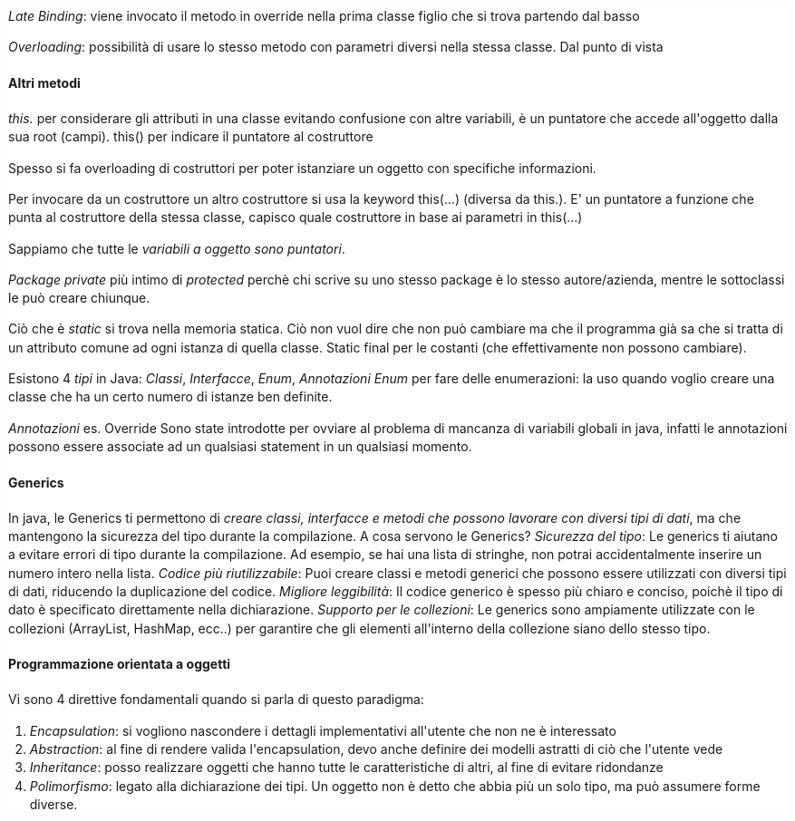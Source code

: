 *Late Binding*: viene invocato il metodo in override nella prima classe figlio che si trova partendo dal basso

*Overloading*: possibilità di usare lo stesso metodo con parametri diversi nella stessa classe. Dal punto di vista 


#### Altri metodi
*this.* per considerare gli attributi in una classe evitando confusione con altre variabili, è un puntatore che accede all'oggetto dalla sua root (campi). this() per indicare il puntatore al costruttore

Spesso si fa overloading di costruttori per poter istanziare un oggetto con specifiche informazioni. 

Per invocare da un costruttore un altro costruttore si usa la keyword this(...) (diversa da this.). E' un puntatore a funzione che punta al costruttore della stessa classe, capisco quale costruttore in base ai parametri in this(...)

Sappiamo che tutte le *variabili a oggetto sono puntatori*.

*Package private* più intimo di *protected* perchè chi scrive su uno stesso package è lo stesso autore/azienda, mentre le sottoclassi le può creare chiunque.

Ciò che è *static* si trova nella memoria statica. Ciò non vuol dire che non può cambiare ma che il programma già sa che si tratta di un attributo comune ad ogni istanza di quella classe.
Static final per le costanti (che effettivamente non possono cambiare).

Esistono 4 *tipi* in Java: *Classi*, *Interfacce*, *Enum*, *Annotazioni*
*Enum* per fare delle enumerazioni: la uso quando voglio creare una classe che ha un certo numero di istanze ben definite.

*Annotazioni* es. Override
Sono state introdotte per ovviare al problema di mancanza di variabili globali in java, infatti le annotazioni possono essere associate ad un qualsiasi statement in un qualsiasi momento.


#### Generics
In java, le Generics ti permettono di *creare classi, interfacce e metodi che possono lavorare con diversi tipi di dati*, ma che mantengono la sicurezza del tipo durante la compilazione. 
A cosa servono le Generics? 
*Sicurezza del tipo*: Le generics ti aiutano a evitare errori di tipo durante la compilazione. Ad esempio, se hai una lista di stringhe, non potrai accidentalmente inserire un numero intero nella lista.
*Codice più riutilizzabile*: Puoi creare classi e metodi generici che possono essere utilizzati con diversi tipi di dati, riducendo la duplicazione del codice.
*Migliore leggibilità*: Il codice generico è spesso più chiaro e conciso, poichè il tipo di dato è specificato direttamente nella dichiarazione.
*Supporto per le collezioni*: Le generics sono ampiamente utilizzate con le collezioni (ArrayList, HashMap, ecc..) per garantire che gli elementi all'interno della collezione siano dello stesso tipo.


#### Programmazione orientata a oggetti
Vi sono 4 direttive fondamentali quando si parla di questo paradigma:
1) *Encapsulation*: si vogliono nascondere i dettagli implementativi all'utente che non ne è interessato
2) *Abstraction*: al fine di rendere valida l'encapsulation, devo anche definire dei modelli astratti di ciò che l'utente vede
3) *Inheritance*: posso realizzare oggetti che hanno tutte le caratteristiche di altri, al fine di evitare ridondanze
4) *Polimorfismo*: legato alla dichiarazione dei tipi. Un oggetto non è detto che abbia più un solo tipo, ma può assumere forme diverse. 

